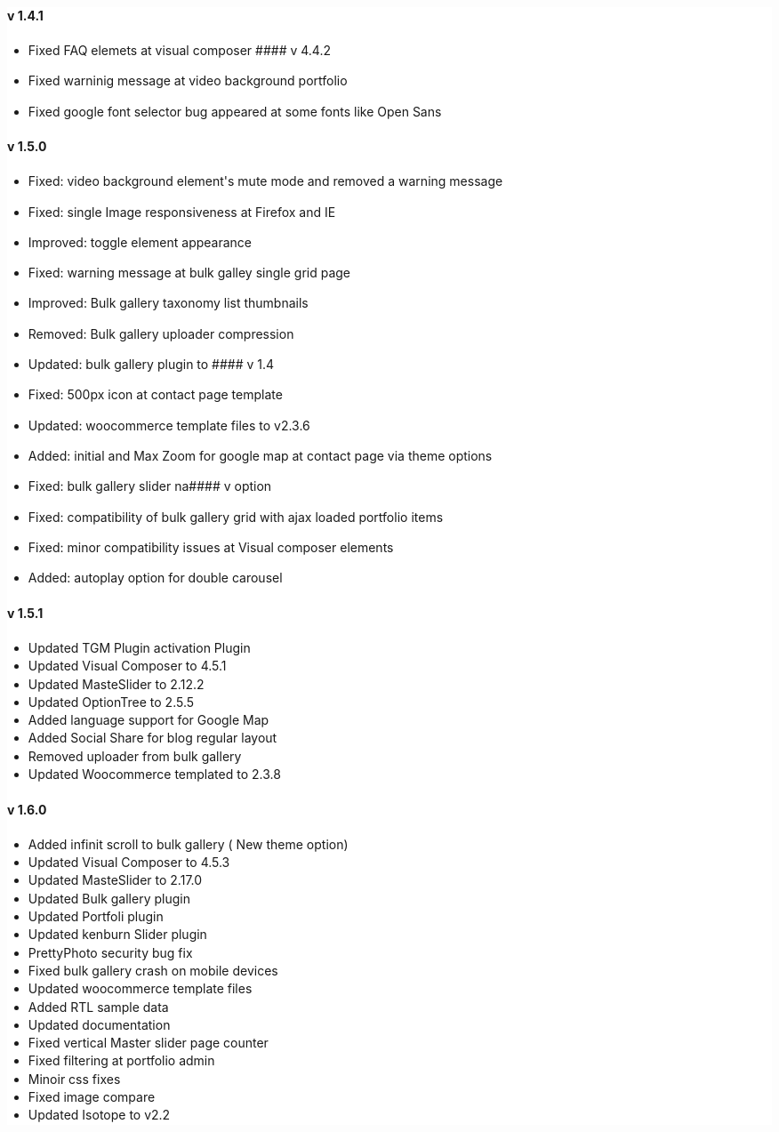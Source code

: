 
#### v 1.4.1

- Fixed FAQ elemets at visual composer #### v 4.4.2

- Fixed warninig message at video background portfolio
- Fixed google font selector bug appeared at some fonts like Open Sans

#### v 1.5.0

- Fixed: video background element's mute mode and removed a warning message
- Fixed: single Image responsiveness at Firefox and IE
- Improved: toggle element appearance
- Fixed: warning message at bulk galley single grid page
- Improved: Bulk gallery taxonomy list thumbnails
- Removed: Bulk gallery uploader compression
- Updated: bulk gallery plugin to #### v 1.4

- Fixed: 500px icon at contact page template
- Updated: woocommerce template files to v2.3.6
- Added: initial and Max Zoom for google map at contact page via theme options
- Fixed: bulk gallery slider na#### v option

- Fixed: compatibility of bulk gallery grid with ajax loaded portfolio items
- Fixed: minor compatibility issues at Visual composer elements
- Added: autoplay option for double carousel



#### v 1.5.1

- Updated TGM Plugin activation Plugin
- Updated Visual Composer to 4.5.1
- Updated MasteSlider to 2.12.2
- Updated OptionTree to 2.5.5
- Added language support for Google Map
- Added Social Share for blog regular layout
- Removed uploader from bulk gallery
- Updated Woocommerce templated to 2.3.8


#### v 1.6.0

- Added infinit scroll to bulk gallery ( New theme option)
- Updated Visual Composer to 4.5.3
- Updated MasteSlider to 2.17.0
- Updated Bulk gallery plugin 
- Updated Portfoli plugin 
- Updated kenburn Slider plugin
- PrettyPhoto security bug fix
- Fixed bulk gallery crash on mobile devices
- Updated woocommerce template files
- Added RTL sample data
- Updated documentation
- Fixed vertical Master slider page counter
- Fixed filtering at portfolio admin
- Minoir css fixes
- Fixed image compare
- Updated Isotope to v2.2
